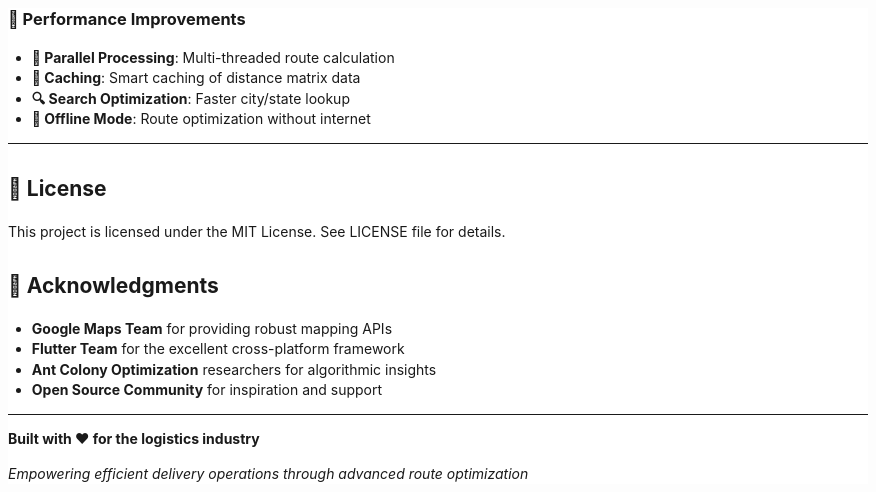 ### 🎯 Performance Improvements
- **🔄 Parallel Processing**: Multi-threaded route calculation
- **💾 Caching**: Smart caching of distance matrix data
- **🔍 Search Optimization**: Faster city/state lookup
- **📱 Offline Mode**: Route optimization without internet

---

## 📝 License

This project is licensed under the MIT License. See LICENSE file for details.

## 🙏 Acknowledgments

- **Google Maps Team** for providing robust mapping APIs
- **Flutter Team** for the excellent cross-platform framework  
- **Ant Colony Optimization** researchers for algorithmic insights
- **Open Source Community** for inspiration and support

---

**Built with ❤️ for the logistics industry**

*Empowering efficient delivery operations through advanced route optimization*
